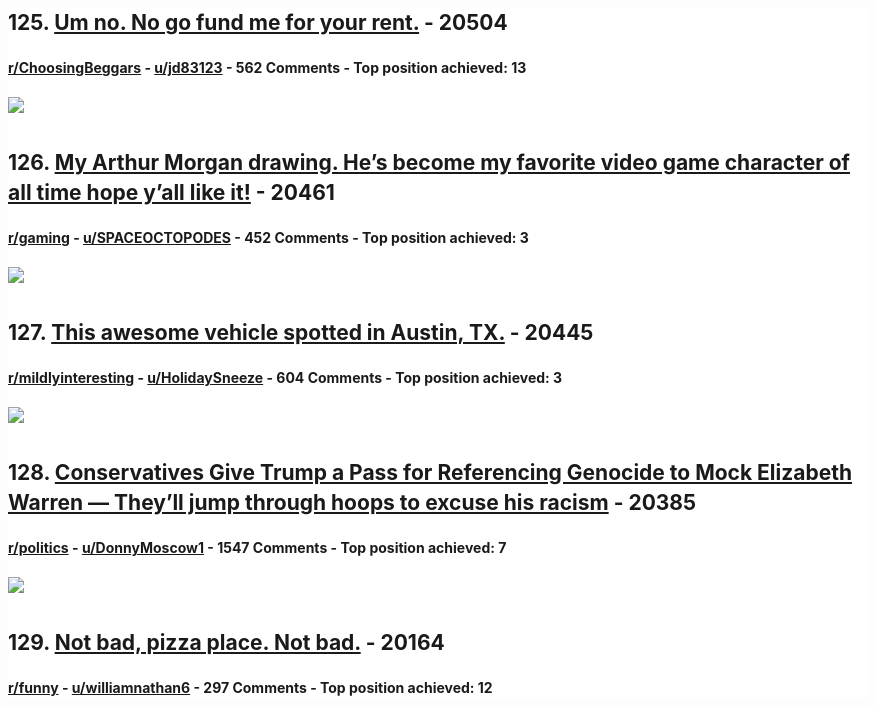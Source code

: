 ## 125. [Um no. No go fund me for your rent.](http://reddit.com/r/ChoosingBeggars/comments/ap695s/um_no_no_go_fund_me_for_your_rent/) - 20504
#### [r/ChoosingBeggars](http://reddit.com/r/ChoosingBeggars) - [u/jd83123](http://reddit.com/u/jd83123) - 562 Comments - Top position achieved: 13

<a href="https://i.redd.it/m5vgrlmc3sf21.jpg"><img src="https://b.thumbs.redditmedia.com/dMEC0Y1v2eKURkm9zxjlZjvPYVXPjqwTVbTHKmQT7Cw.jpg"></img></a>

## 126. [My Arthur Morgan drawing. He’s become my favorite video game character of all time hope y’all like it!](http://reddit.com/r/gaming/comments/aparaj/my_arthur_morgan_drawing_hes_become_my_favorite/) - 20461
#### [r/gaming](http://reddit.com/r/gaming) - [u/SPACEOCTOPODES](http://reddit.com/u/SPACEOCTOPODES) - 452 Comments - Top position achieved: 3

<a href="https://i.redd.it/h4i4xf2c9uf21.jpg"><img src="https://b.thumbs.redditmedia.com/0y9yGPolk8TyV7l7ucG6V4vXTe-uhjPrZDpAOXM0k-g.jpg"></img></a>

## 127. [This awesome vehicle spotted in Austin, TX.](http://reddit.com/r/mildlyinteresting/comments/ap9qs9/this_awesome_vehicle_spotted_in_austin_tx/) - 20445
#### [r/mildlyinteresting](http://reddit.com/r/mildlyinteresting) - [u/HolidaySneeze](http://reddit.com/u/HolidaySneeze) - 604 Comments - Top position achieved: 3

<a href="https://i.redd.it/7ctflpkuptf21.jpg"><img src="https://b.thumbs.redditmedia.com/fXzKef04RrsQ9_OzY7SizG7dEDGYtl0PMpabrJMFZEg.jpg"></img></a>

## 128. [Conservatives Give Trump a Pass for Referencing Genocide to Mock Elizabeth Warren — They’ll jump through hoops to excuse his racism](http://reddit.com/r/politics/comments/ap8sqi/conservatives_give_trump_a_pass_for_referencing/) - 20385
#### [r/politics](http://reddit.com/r/politics) - [u/DonnyMoscow1](http://reddit.com/u/DonnyMoscow1) - 1547 Comments - Top position achieved: 7

<a href="https://www.rollingstone.com/politics/politics-news/trump-genocide-warren-792627/"><img src="https://b.thumbs.redditmedia.com/P-mSp4zoG_zd_FAJWi49JYKlksT57FHgiujoDYSFKSg.jpg"></img></a>

## 129. [Not bad, pizza place. Not bad.](http://reddit.com/r/funny/comments/ap201d/not_bad_pizza_place_not_bad/) - 20164
#### [r/funny](http://reddit.com/r/funny) - [u/williamnathan6](http://reddit.com/u/williamnathan6) - 297 Comments - Top position achieved: 12

